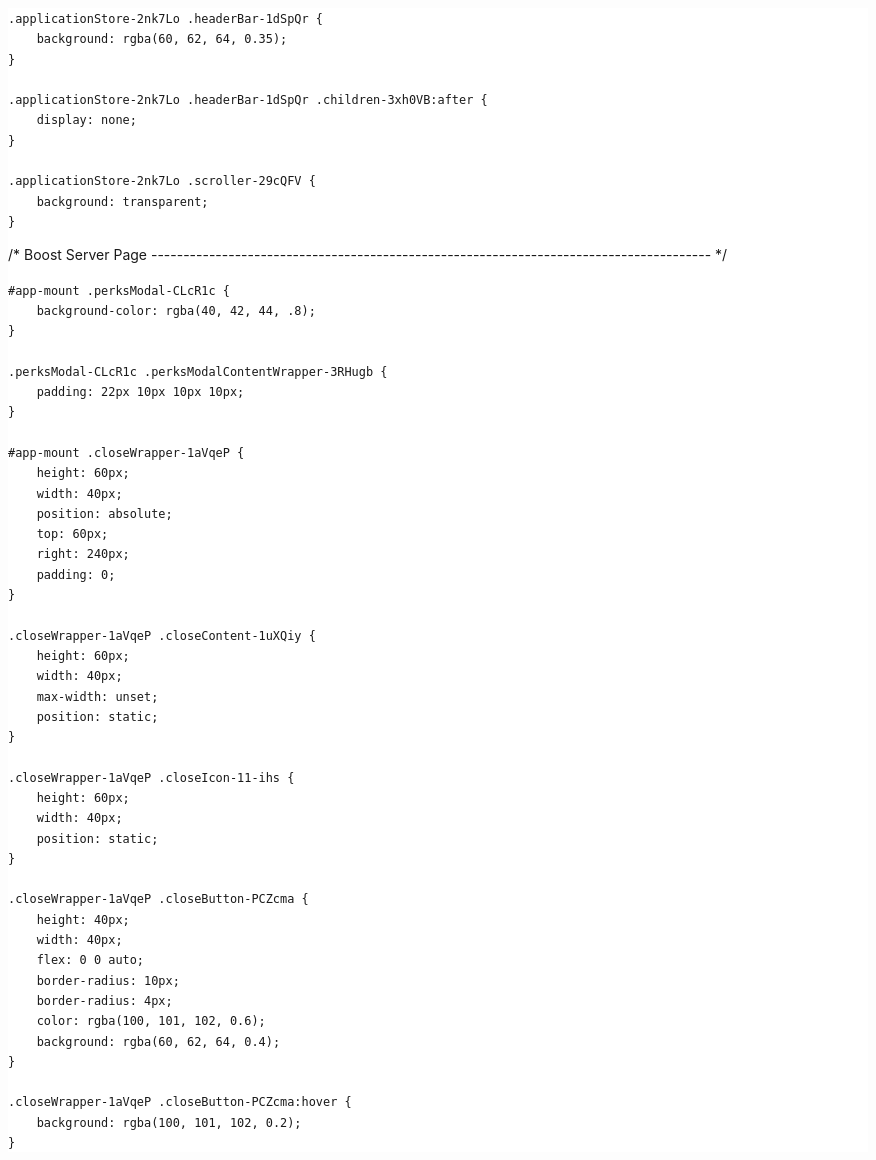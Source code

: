     .applicationStore-2nk7Lo .headerBar-1dSpQr {
        background: rgba(60, 62, 64, 0.35);
    }

    .applicationStore-2nk7Lo .headerBar-1dSpQr .children-3xh0VB:after {
        display: none;
    }

    .applicationStore-2nk7Lo .scroller-29cQFV {
        background: transparent;
    }

/* Boost Server Page --------------------------------------------------------------------------------------- */

    #app-mount .perksModal-CLcR1c {
        background-color: rgba(40, 42, 44, .8);
    }

    .perksModal-CLcR1c .perksModalContentWrapper-3RHugb {
        padding: 22px 10px 10px 10px;
    }

    #app-mount .closeWrapper-1aVqeP {
        height: 60px;
        width: 40px;
        position: absolute;
        top: 60px;
        right: 240px;
        padding: 0;
    }

    .closeWrapper-1aVqeP .closeContent-1uXQiy {
        height: 60px;
        width: 40px;
        max-width: unset;
        position: static;
    }

    .closeWrapper-1aVqeP .closeIcon-11-ihs {
        height: 60px;
        width: 40px;
        position: static;
    }

    .closeWrapper-1aVqeP .closeButton-PCZcma {
        height: 40px;
        width: 40px;
        flex: 0 0 auto;
        border-radius: 10px;
        border-radius: 4px;
        color: rgba(100, 101, 102, 0.6);
        background: rgba(60, 62, 64, 0.4);
    }

    .closeWrapper-1aVqeP .closeButton-PCZcma:hover {
        background: rgba(100, 101, 102, 0.2);
    }
